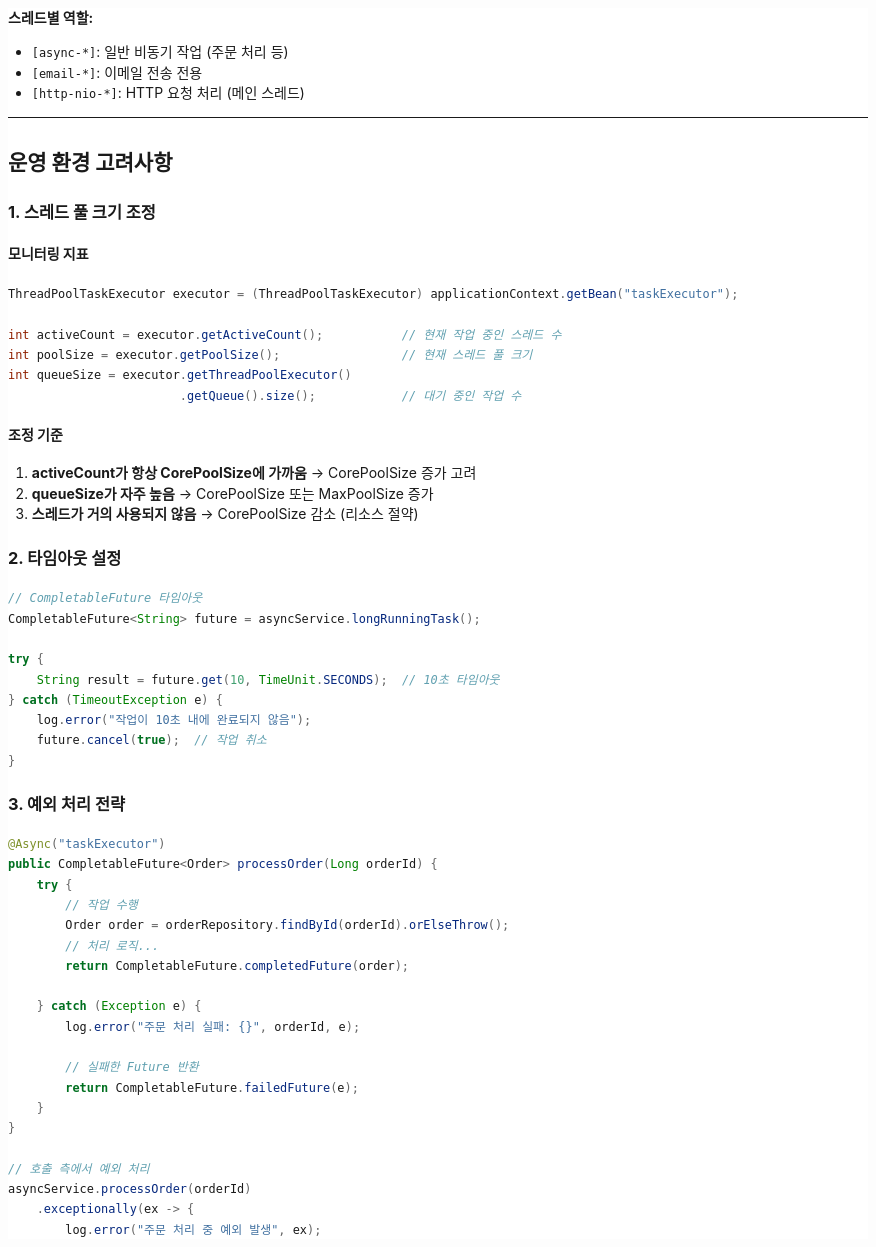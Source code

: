 **스레드별 역할:**
- `[async-*]`: 일반 비동기 작업 (주문 처리 등)
- `[email-*]`: 이메일 전송 전용
- `[http-nio-*]`: HTTP 요청 처리 (메인 스레드)

---

## 운영 환경 고려사항

### 1. 스레드 풀 크기 조정

#### 모니터링 지표
```java
ThreadPoolTaskExecutor executor = (ThreadPoolTaskExecutor) applicationContext.getBean("taskExecutor");

int activeCount = executor.getActiveCount();           // 현재 작업 중인 스레드 수
int poolSize = executor.getPoolSize();                 // 현재 스레드 풀 크기
int queueSize = executor.getThreadPoolExecutor()
                        .getQueue().size();            // 대기 중인 작업 수
```

#### 조정 기준
1. **activeCount가 항상 CorePoolSize에 가까움** → CorePoolSize 증가 고려
2. **queueSize가 자주 높음** → CorePoolSize 또는 MaxPoolSize 증가
3. **스레드가 거의 사용되지 않음** → CorePoolSize 감소 (리소스 절약)

### 2. 타임아웃 설정

```java
// CompletableFuture 타임아웃
CompletableFuture<String> future = asyncService.longRunningTask();

try {
    String result = future.get(10, TimeUnit.SECONDS);  // 10초 타임아웃
} catch (TimeoutException e) {
    log.error("작업이 10초 내에 완료되지 않음");
    future.cancel(true);  // 작업 취소
}
```

### 3. 예외 처리 전략

```java
@Async("taskExecutor")
public CompletableFuture<Order> processOrder(Long orderId) {
    try {
        // 작업 수행
        Order order = orderRepository.findById(orderId).orElseThrow();
        // 처리 로직...
        return CompletableFuture.completedFuture(order);

    } catch (Exception e) {
        log.error("주문 처리 실패: {}", orderId, e);

        // 실패한 Future 반환
        return CompletableFuture.failedFuture(e);
    }
}

// 호출 측에서 예외 처리
asyncService.processOrder(orderId)
    .exceptionally(ex -> {
        log.error("주문 처리 중 예외 발생", ex);
```